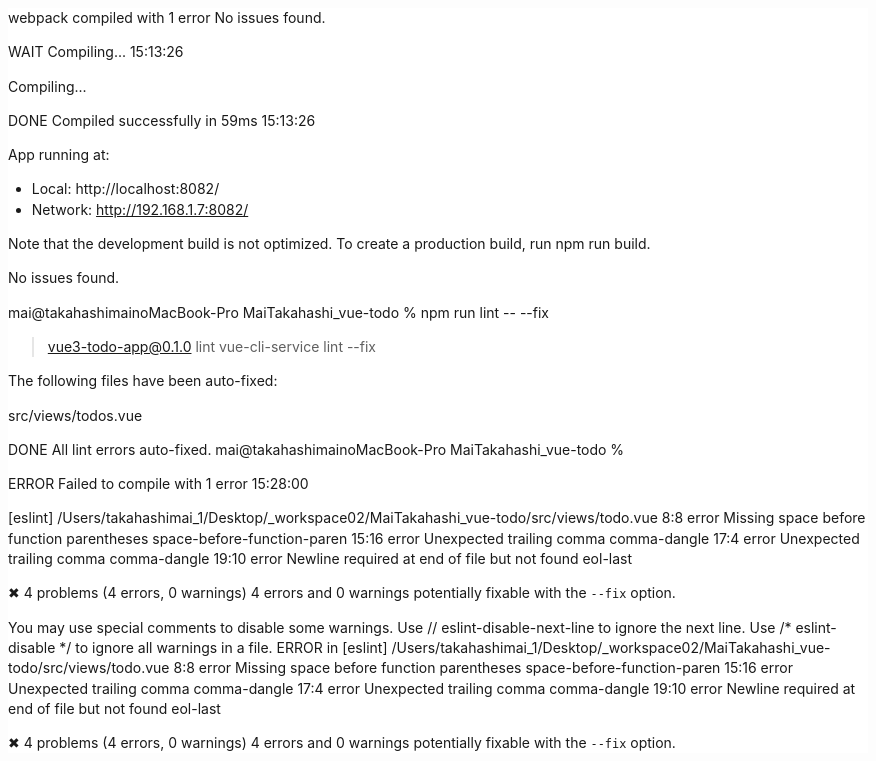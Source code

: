 
webpack compiled with 1 error
No issues found.


 WAIT  Compiling...                                                      15:13:26

Compiling...


 DONE  Compiled successfully in 59ms                                     15:13:26


  App running at:
  - Local:   http://localhost:8082/ 
  - Network: http://192.168.1.7:8082/

  Note that the development build is not optimized.
  To create a production build, run npm run build.

No issues found.




mai@takahashimainoMacBook-Pro MaiTakahashi_vue-todo % npm run lint -- --fix 

> vue3-todo-app@0.1.0 lint
> vue-cli-service lint --fix

The following files have been auto-fixed:

  src/views/todos.vue

 DONE  All lint errors auto-fixed.
mai@takahashimainoMacBook-Pro MaiTakahashi_vue-todo % 



 ERROR  Failed to compile with 1 error                                   15:28:00

[eslint] 
/Users/takahashimai_1/Desktop/_workspace02/MaiTakahashi_vue-todo/src/views/todo.vue
   8:8   error  Missing space before function parentheses      space-before-function-paren
  15:16  error  Unexpected trailing comma                      comma-dangle
  17:4   error  Unexpected trailing comma                      comma-dangle
  19:10  error  Newline required at end of file but not found  eol-last

✖ 4 problems (4 errors, 0 warnings)
  4 errors and 0 warnings potentially fixable with the `--fix` option.


You may use special comments to disable some warnings.
Use // eslint-disable-next-line to ignore the next line.
Use /* eslint-disable */ to ignore all warnings in a file.
ERROR in [eslint] 
/Users/takahashimai_1/Desktop/_workspace02/MaiTakahashi_vue-todo/src/views/todo.vue
   8:8   error  Missing space before function parentheses      space-before-function-paren
  15:16  error  Unexpected trailing comma                      comma-dangle
  17:4   error  Unexpected trailing comma                      comma-dangle
  19:10  error  Newline required at end of file but not found  eol-last

✖ 4 problems (4 errors, 0 warnings)
  4 errors and 0 warnings potentially fixable with the `--fix` option.
